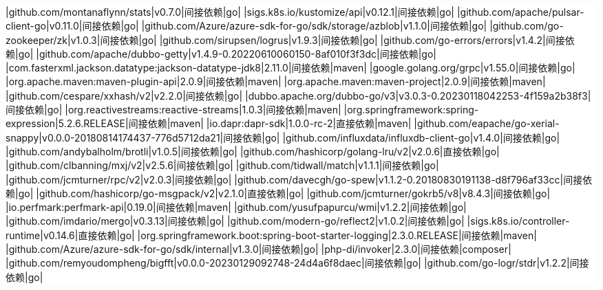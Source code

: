|github.com/montanaflynn/stats|v0.7.0|间接依赖|go|
|sigs.k8s.io/kustomize/api|v0.12.1|间接依赖|go|
|github.com/apache/pulsar-client-go|v0.11.0|间接依赖|go|
|github.com/Azure/azure-sdk-for-go/sdk/storage/azblob|v1.1.0|间接依赖|go|
|github.com/go-zookeeper/zk|v1.0.3|间接依赖|go|
|github.com/sirupsen/logrus|v1.9.3|间接依赖|go|
|github.com/go-errors/errors|v1.4.2|间接依赖|go|
|github.com/apache/dubbo-getty|v1.4.9-0.20220610060150-8af010f3f3dc|间接依赖|go|
|com.fasterxml.jackson.datatype:jackson-datatype-jdk8|2.11.0|间接依赖|maven|
|google.golang.org/grpc|v1.55.0|间接依赖|go|
|org.apache.maven:maven-plugin-api|2.0.9|间接依赖|maven|
|org.apache.maven:maven-project|2.0.9|间接依赖|maven|
|github.com/cespare/xxhash/v2|v2.2.0|间接依赖|go|
|dubbo.apache.org/dubbo-go/v3|v3.0.3-0.20230118042253-4f159a2b38f3|间接依赖|go|
|org.reactivestreams:reactive-streams|1.0.3|间接依赖|maven|
|org.springframework:spring-expression|5.2.6.RELEASE|间接依赖|maven|
|io.dapr:dapr-sdk|1.0.0-rc-2|直接依赖|maven|
|github.com/eapache/go-xerial-snappy|v0.0.0-20180814174437-776d5712da21|间接依赖|go|
|github.com/influxdata/influxdb-client-go|v1.4.0|间接依赖|go|
|github.com/andybalholm/brotli|v1.0.5|间接依赖|go|
|github.com/hashicorp/golang-lru/v2|v2.0.6|直接依赖|go|
|github.com/clbanning/mxj/v2|v2.5.6|间接依赖|go|
|github.com/tidwall/match|v1.1.1|间接依赖|go|
|github.com/jcmturner/rpc/v2|v2.0.3|间接依赖|go|
|github.com/davecgh/go-spew|v1.1.2-0.20180830191138-d8f796af33cc|间接依赖|go|
|github.com/hashicorp/go-msgpack/v2|v2.1.0|直接依赖|go|
|github.com/jcmturner/gokrb5/v8|v8.4.3|间接依赖|go|
|io.perfmark:perfmark-api|0.19.0|间接依赖|maven|
|github.com/yusufpapurcu/wmi|v1.2.2|间接依赖|go|
|github.com/imdario/mergo|v0.3.13|间接依赖|go|
|github.com/modern-go/reflect2|v1.0.2|间接依赖|go|
|sigs.k8s.io/controller-runtime|v0.14.6|直接依赖|go|
|org.springframework.boot:spring-boot-starter-logging|2.3.0.RELEASE|间接依赖|maven|
|github.com/Azure/azure-sdk-for-go/sdk/internal|v1.3.0|间接依赖|go|
|php-di/invoker|2.3.0|间接依赖|composer|
|github.com/remyoudompheng/bigfft|v0.0.0-20230129092748-24d4a6f8daec|间接依赖|go|
|github.com/go-logr/stdr|v1.2.2|间接依赖|go|